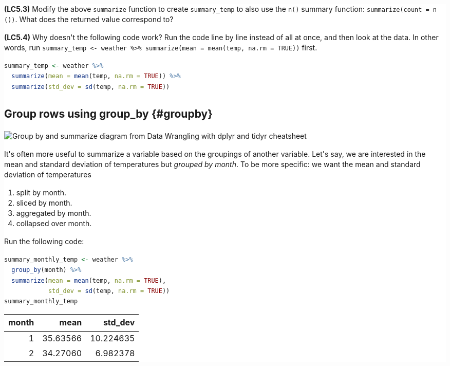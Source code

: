 **(LC5.3)** Modify the above `summarize` function to create `summary_temp` to also use the `n()` summary function: `summarize(count = n())`. What does the returned value correspond to?

**(LC5.4)** Why doesn't the following code work?  Run the code line by line instead of all at once, and then look at the data.  In other words, run `summary_temp <- weather %>% summarize(mean = mean(temp, na.rm = TRUE))` first.


```r
summary_temp <- weather %>%   
  summarize(mean = mean(temp, na.rm = TRUE)) %>% 
  summarize(std_dev = sd(temp, na.rm = TRUE))
```
















<div class="learncheck">

</div>

## Group rows using group_by {#groupby}

<img src="images/group_summary.png" title="Group by and summarize diagram from Data Wrangling with dplyr and tidyr cheatsheet" alt="Group by and summarize diagram from Data Wrangling with dplyr and tidyr cheatsheet" width="\textwidth" />

It's often more useful to summarize a variable based on the groupings of another variable.  Let's say, we are interested in the mean and standard deviation of temperatures but *grouped by month*. To be more specific: we want the mean and standard deviation of temperatures

1. split by month.
1. sliced by month.
1. aggregated by month.
1. collapsed over month.

Run the following code:


```r
summary_monthly_temp <- weather %>% 
  group_by(month) %>% 
  summarize(mean = mean(temp, na.rm = TRUE), 
            std_dev = sd(temp, na.rm = TRUE))
summary_monthly_temp
```
<table class="table" style="font-size: 16px; margin-left: auto; margin-right: auto;">
 <thead>
  <tr>
   <th style="text-align:right;"> month </th>
   <th style="text-align:right;"> mean </th>
   <th style="text-align:right;"> std_dev </th>
  </tr>
 </thead>
<tbody>
  <tr>
   <td style="text-align:right;"> 1 </td>
   <td style="text-align:right;"> 35.63566 </td>
   <td style="text-align:right;"> 10.224635 </td>
  </tr>
  <tr>
   <td style="text-align:right;"> 2 </td>
   <td style="text-align:right;"> 34.27060 </td>
   <td style="text-align:right;"> 6.982378 </td>
  </tr>